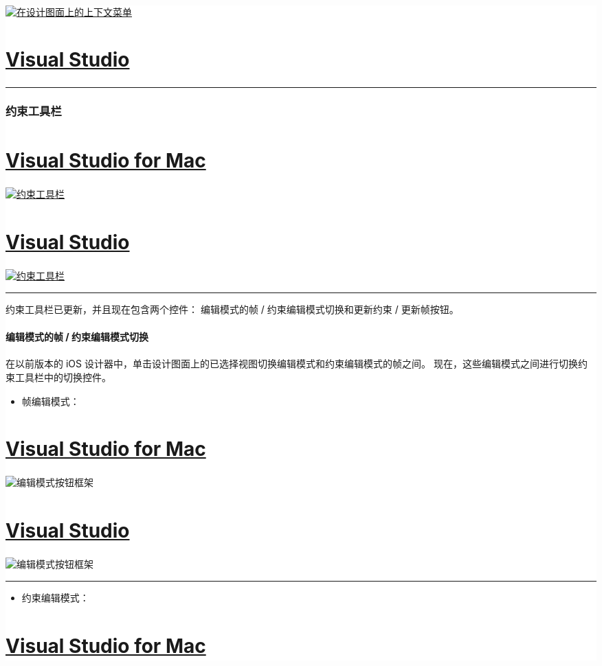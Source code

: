 [![在设计图面上的上下文菜单](introduction-images/10-contextmenudesignsurface-vsmac.png "设计图面上的上下文菜单")](introduction-images/10-contextmenudesignsurface-vsmac-large.png#lightbox)

# <a name="visual-studiotabvswin"></a>[Visual Studio](#tab/vswin)

-----

### <a name="constraints-toolbar"></a>约束工具栏

# <a name="visual-studio-for-mactabvsmac"></a>[Visual Studio for Mac](#tab/vsmac)
 
[![约束工具栏](introduction-images/11-constraintstoolbar-vsmac.png "约束工具栏")](introduction-images/11-constraintstoolbar-vsmac-large.png#lightbox)

# <a name="visual-studiotabvswin"></a>[Visual Studio](#tab/vswin)

[![约束工具栏](introduction-images/11-constraintstoolbar-vs.png "约束工具栏")](introduction-images/11-constraintstoolbar-vs-large.png#lightbox)

-----

约束工具栏已更新，并且现在包含两个控件： 编辑模式的帧 / 约束编辑模式切换和更新约束 / 更新帧按钮。

#### <a name="frame-editing-mode--constraint-editing-mode-toggle"></a>编辑模式的帧 / 约束编辑模式切换

在以前版本的 iOS 设计器中，单击设计图面上的已选择视图切换编辑模式和约束编辑模式的帧之间。 现在，这些编辑模式之间进行切换约束工具栏中的切换控件。

- 帧编辑模式：

# <a name="visual-studio-for-mactabvsmac"></a>[Visual Studio for Mac](#tab/vsmac)

![编辑模式按钮框架](introduction-images/12a-frameeditingmode-vsmac.png "帧编辑模式按钮")

# <a name="visual-studiotabvswin"></a>[Visual Studio](#tab/vswin)

![编辑模式按钮框架](introduction-images/12a-frameeditingmode-vs.png "帧编辑模式按钮")

-----

- 约束编辑模式：

# <a name="visual-studio-for-mactabvsmac"></a>[Visual Studio for Mac](#tab/vsmac)
